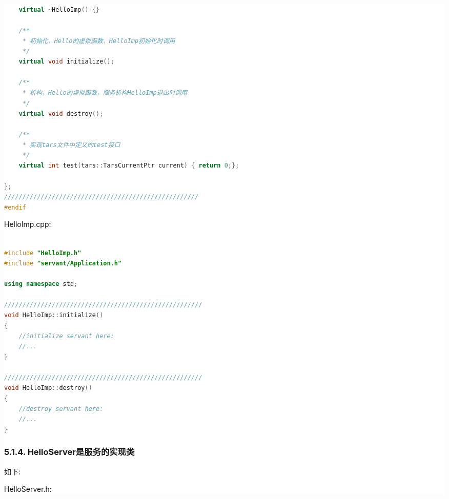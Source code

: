 ```cpp
    virtual ~HelloImp() {}

    /**
     * 初始化，Hello的虚拟函数，HelloImp初始化时调用
     */
    virtual void initialize();

    /**
     * 析构，Hello的虚拟函数，服务析构HelloImp退出时调用
     */
    virtual void destroy();

    /**
     * 实现tars文件中定义的test接口
     */
    virtual int test(tars::TarsCurrentPtr current) { return 0;};

};
/////////////////////////////////////////////////////
#endif

```
HelloImp.cpp:

```cpp

#include "HelloImp.h"
#include "servant/Application.h"

using namespace std;

//////////////////////////////////////////////////////
void HelloImp::initialize()
{
    //initialize servant here:
    //...
}

//////////////////////////////////////////////////////
void HelloImp::destroy()
{
    //destroy servant here:
    //...
}

```
### 5.1.4. HelloServer是服务的实现类

如下:

HelloServer.h:
